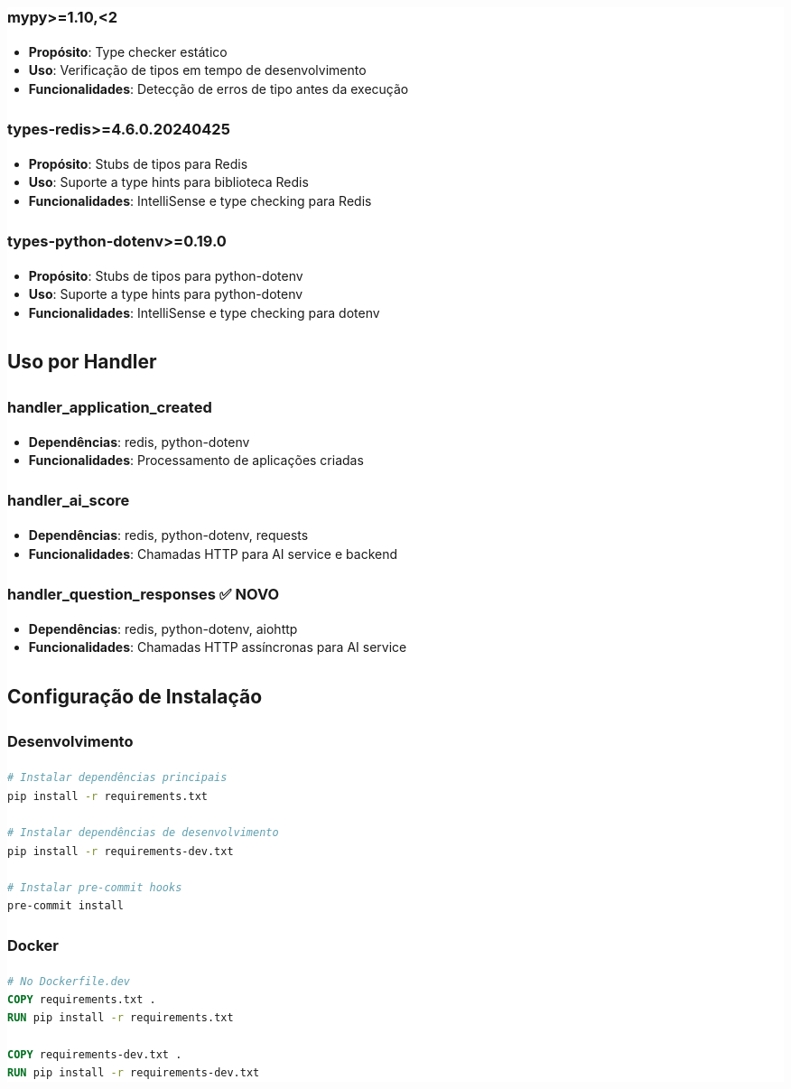 ### mypy>=1.10,<2
- **Propósito**: Type checker estático
- **Uso**: Verificação de tipos em tempo de desenvolvimento
- **Funcionalidades**: Detecção de erros de tipo antes da execução

### types-redis>=4.6.0.20240425
- **Propósito**: Stubs de tipos para Redis
- **Uso**: Suporte a type hints para biblioteca Redis
- **Funcionalidades**: IntelliSense e type checking para Redis

### types-python-dotenv>=0.19.0
- **Propósito**: Stubs de tipos para python-dotenv
- **Uso**: Suporte a type hints para python-dotenv
- **Funcionalidades**: IntelliSense e type checking para dotenv

## Uso por Handler

### handler_application_created
- **Dependências**: redis, python-dotenv
- **Funcionalidades**: Processamento de aplicações criadas

### handler_ai_score
- **Dependências**: redis, python-dotenv, requests
- **Funcionalidades**: Chamadas HTTP para AI service e backend

### handler_question_responses ✅ **NOVO**
- **Dependências**: redis, python-dotenv, aiohttp
- **Funcionalidades**: Chamadas HTTP assíncronas para AI service

## Configuração de Instalação

### Desenvolvimento
```bash
# Instalar dependências principais
pip install -r requirements.txt

# Instalar dependências de desenvolvimento
pip install -r requirements-dev.txt

# Instalar pre-commit hooks
pre-commit install
```

### Docker
```dockerfile
# No Dockerfile.dev
COPY requirements.txt .
RUN pip install -r requirements.txt

COPY requirements-dev.txt .
RUN pip install -r requirements-dev.txt
```
